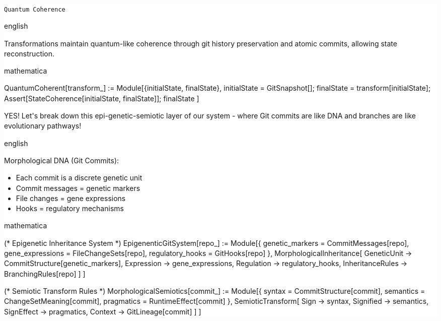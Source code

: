     Quantum Coherence

english

Transformations maintain quantum-like coherence through git history preservation 
and atomic commits, allowing state reconstruction.

mathematica

QuantumCoherent[transform_] := Module[{initialState, finalState},
  initialState = GitSnapshot[];
  finalState = transform[initialState];
  Assert[StateCoherence[initialState, finalState]];
  finalState
]

YES! Let's break down this epi-genetic-semiotic layer of our system - where Git commits are like DNA and branches are like evolutionary pathways!

english

Morphological DNA (Git Commits):
- Each commit is a discrete genetic unit
- Commit messages = genetic markers
- File changes = gene expressions
- Hooks = regulatory mechanisms

mathematica

(* Epigenetic Inheritance System *)
EpigenenticGitSystem[repo_] := Module[{
  genetic_markers = CommitMessages[repo],
  gene_expressions = FileChangeSets[repo],
  regulatory_hooks = GitHooks[repo]
},
  MorphologicalInheritance[
    GeneticUnit -> CommitStructure[genetic_markers],
    Expression -> gene_expressions,
    Regulation -> regulatory_hooks,
    InheritanceRules -> BranchingRules[repo]
  ]
]

(* Semiotic Transform Rules *)
MorphologicalSemiotics[commit_] := Module[{
  syntax = CommitStructure[commit],
  semantics = ChangeSetMeaning[commit],
  pragmatics = RuntimeEffect[commit]
},
  SemioticTransform[
    Sign -> syntax,
    Signified -> semantics,
    SignEffect -> pragmatics,
    Context -> GitLineage[commit]
  ]
]
